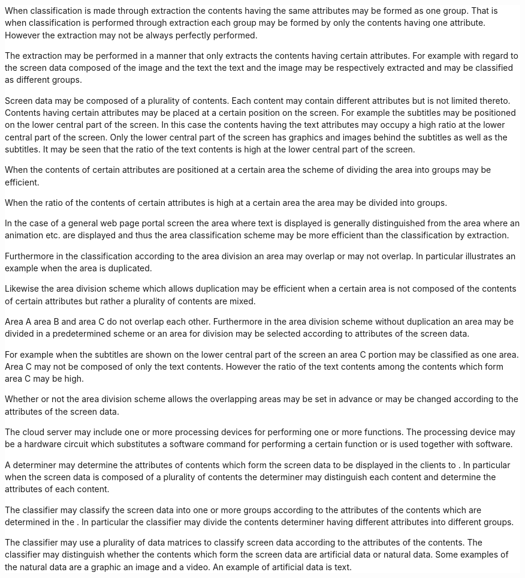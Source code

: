 When classification is made through extraction the contents having the same attributes may be formed as one group. That is when classification is performed through extraction each group may be formed by only the contents having one attribute. However the extraction may not be always perfectly performed.

The extraction may be performed in a manner that only extracts the contents having certain attributes. For example with regard to the screen data composed of the image and the text the text and the image may be respectively extracted and may be classified as different groups.

Screen data may be composed of a plurality of contents. Each content may contain different attributes but is not limited thereto. Contents having certain attributes may be placed at a certain position on the screen. For example the subtitles may be positioned on the lower central part of the screen. In this case the contents having the text attributes may occupy a high ratio at the lower central part of the screen. Only the lower central part of the screen has graphics and images behind the subtitles as well as the subtitles. It may be seen that the ratio of the text contents is high at the lower central part of the screen.

When the contents of certain attributes are positioned at a certain area the scheme of dividing the area into groups may be efficient.

When the ratio of the contents of certain attributes is high at a certain area the area may be divided into groups.

In the case of a general web page portal screen the area where text is displayed is generally distinguished from the area where an animation etc. are displayed and thus the area classification scheme may be more efficient than the classification by extraction.

Furthermore in the classification according to the area division an area may overlap or may not overlap. In particular illustrates an example when the area is duplicated.

Likewise the area division scheme which allows duplication may be efficient when a certain area is not composed of the contents of certain attributes but rather a plurality of contents are mixed.

Area A area B and area C do not overlap each other. Furthermore in the area division scheme without duplication an area may be divided in a predetermined scheme or an area for division may be selected according to attributes of the screen data.

For example when the subtitles are shown on the lower central part of the screen an area C portion may be classified as one area. Area C may not be composed of only the text contents. However the ratio of the text contents among the contents which form area C may be high.

Whether or not the area division scheme allows the overlapping areas may be set in advance or may be changed according to the attributes of the screen data.

The cloud server may include one or more processing devices for performing one or more functions. The processing device may be a hardware circuit which substitutes a software command for performing a certain function or is used together with software.

A determiner may determine the attributes of contents which form the screen data to be displayed in the clients to . In particular when the screen data is composed of a plurality of contents the determiner may distinguish each content and determine the attributes of each content.

The classifier may classify the screen data into one or more groups according to the attributes of the contents which are determined in the . In particular the classifier may divide the contents determiner having different attributes into different groups.

The classifier may use a plurality of data matrices to classify screen data according to the attributes of the contents. The classifier may distinguish whether the contents which form the screen data are artificial data or natural data. Some examples of the natural data are a graphic an image and a video. An example of artificial data is text.
